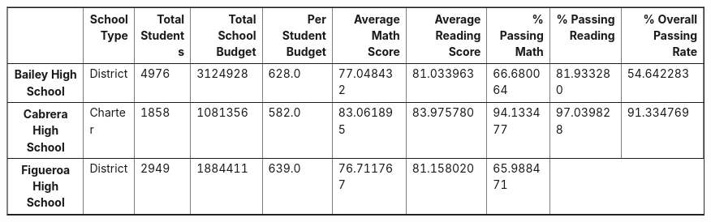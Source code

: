 


<div>
<style>
    .dataframe thead tr:only-child th {
        text-align: right;
    }

    .dataframe thead th {
        text-align: left;
    }

    .dataframe tbody tr th {
        vertical-align: top;
    }
</style>
<table border="1" class="dataframe">
  <thead>
    <tr style="text-align: right;">
      <th></th>
      <th>School Type</th>
      <th>Total Students</th>
      <th>Total School Budget</th>
      <th>Per Student Budget</th>
      <th>Average Math Score</th>
      <th>Average Reading Score</th>
      <th>% Passing Math</th>
      <th>% Passing Reading</th>
      <th>% Overall Passing Rate</th>
    </tr>
  </thead>
  <tbody>
    <tr>
      <th>Bailey High School</th>
      <td>District</td>
      <td>4976</td>
      <td>3124928</td>
      <td>628.0</td>
      <td>77.048432</td>
      <td>81.033963</td>
      <td>66.680064</td>
      <td>81.933280</td>
      <td>54.642283</td>
    </tr>
    <tr>
      <th>Cabrera High School</th>
      <td>Charter</td>
      <td>1858</td>
      <td>1081356</td>
      <td>582.0</td>
      <td>83.061895</td>
      <td>83.975780</td>
      <td>94.133477</td>
      <td>97.039828</td>
      <td>91.334769</td>
    </tr>
    <tr>
      <th>Figueroa High School</th>
      <td>District</td>
      <td>2949</td>
      <td>1884411</td>
      <td>639.0</td>
      <td>76.711767</td>
      <td>81.158020</td>
      <td>65.988471</td>